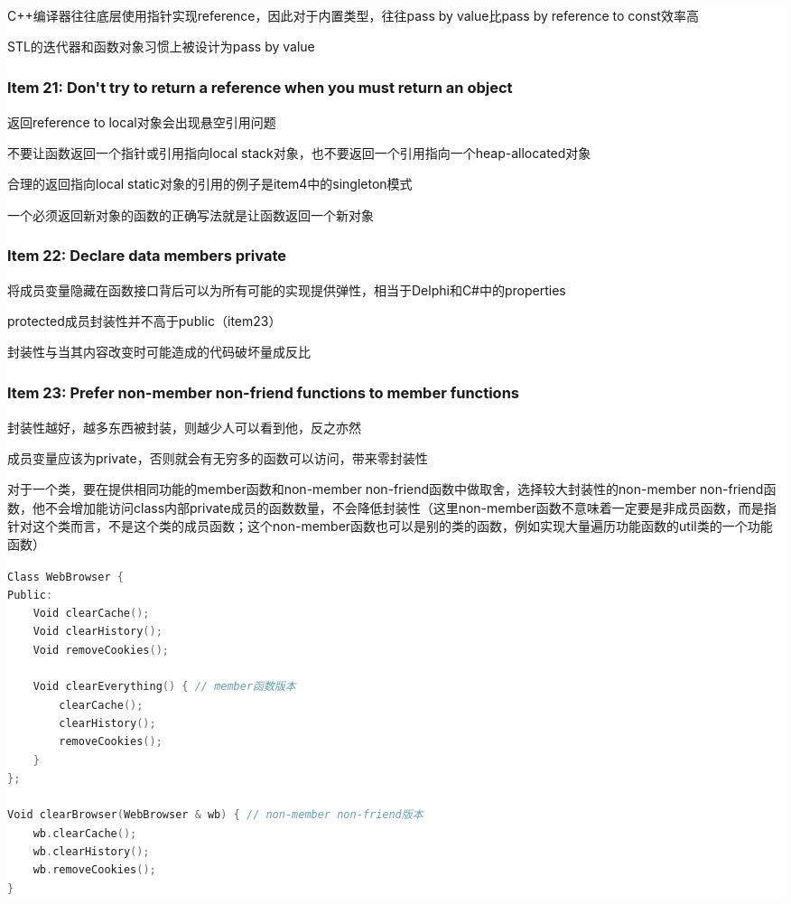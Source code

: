 C++编译器往往底层使用指针实现reference，因此对于内置类型，往往pass by value比pass by reference to const效率高

STL的迭代器和函数对象习惯上被设计为pass by value



### Item 21: Don't try to return a reference when you must return an object

返回reference to local对象会出现悬空引用问题

不要让函数返回一个指针或引用指向local stack对象，也不要返回一个引用指向一个heap-allocated对象

合理的返回指向local static对象的引用的例子是item4中的singleton模式

一个必须返回新对象的函数的正确写法就是让函数返回一个新对象



### Item 22: Declare data members private

将成员变量隐藏在函数接口背后可以为所有可能的实现提供弹性，相当于Delphi和C#中的properties

protected成员封装性并不高于public（item23）

封装性与当其内容改变时可能造成的代码破坏量成反比



### Item 23: Prefer non-member non-friend functions to member functions


封装性越好，越多东西被封装，则越少人可以看到他，反之亦然

成员变量应该为private，否则就会有无穷多的函数可以访问，带来零封装性

对于一个类，要在提供相同功能的member函数和non-member non-friend函数中做取舍，选择较大封装性的non-member non-friend函数，他不会增加能访问class内部private成员的函数数量，不会降低封装性（这里non-member函数不意味着一定要是非成员函数，而是指针对这个类而言，不是这个类的成员函数；这个non-member函数也可以是别的类的函数，例如实现大量遍历功能函数的util类的一个功能函数）

```C++
Class WebBrowser {
Public:
	Void clearCache();
	Void clearHistory();
	Void removeCookies();
	
	Void clearEverything() { // member函数版本
		clearCache();
		clearHistory();
		removeCookies();
	}
};

Void clearBrowser(WebBrowser & wb) { // non-member non-friend版本
	wb.clearCache();
	wb.clearHistory();
	wb.removeCookies();
}
```
